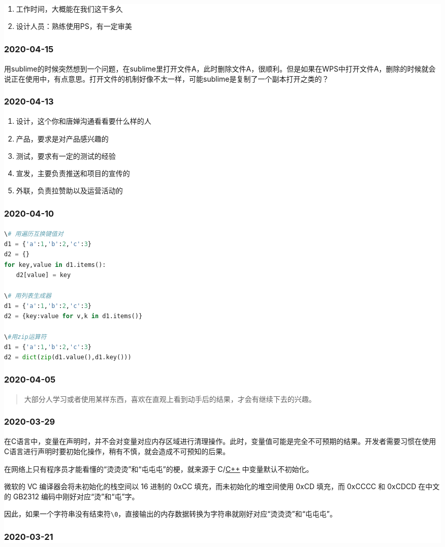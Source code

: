 1. 工作时间，大概能在我们这干多久

2. 设计人员：熟练使用PS，有一定审美

### 2020-04-15

用sublime的时候突然想到一个问题，在sublime里打开文件A，此时删除文件A，很顺利。但是如果在WPS中打开文件A，删除的时候就会说正在使用中，有点意思。打开文件的机制好像不太一样，可能sublime是复制了一个副本打开之类的？

### 2020-04-13

1. 设计，这个你和唐婵沟通看看要什么样的人

2. 产品，要求是对产品感兴趣的

3. 测试，要求有一定的测试的经验

4. 宣发，主要负责推送和项目的宣传的

5. 外联，负责拉赞助以及运营活动的

### 2020-04-10

```python
\# 用遍历互换键值对
d1 = {'a':1,'b':2,'c':3}
d2 = {}
for key,value in d1.items():
　　d2[value] = key

\# 用列表生成器
d1 = {'a':1,'b':2,'c':3}
d2 = {key:value for v,k in d1.items()}

\#用zip运算符
d1 = {'a':1,'b':2,'c':3}
d2 = dict(zip(d1.value(),d1.key()))
```

### 2020-04-05

> 大部分人学习或者使用某样东西，喜欢在直观上看到动手后的结果，才会有继续下去的兴趣。

### 2020-03-29

在C语言中，变量在声明时，并不会对变量对应内存区域进行清理操作。此时，变量值可能是完全不可预期的结果。开发者需要习惯在使用C语言进行声明时要初始化操作，稍有不慎，就会造成不可预知的后果。

在网络上只有程序员才能看懂的“烫烫烫”和“屯屯屯”的梗，就来源于 C/[C++](http://c.biancheng.net/cplus/) 中变量默认不初始化。

微软的 VC 编译器会将未初始化的栈空间以 16 进制的 0xCC 填充，而未初始化的堆空间使用 0xCD 填充，而 0xCCCC 和 0xCDCD 在中文的 GB2312 编码中刚好对应“烫”和“屯”字。

因此，如果一个字符串没有结束符`\0`，直接输出的内存数据转换为字符串就刚好对应“烫烫烫”和“屯屯屯”。

### 2020-03-21
